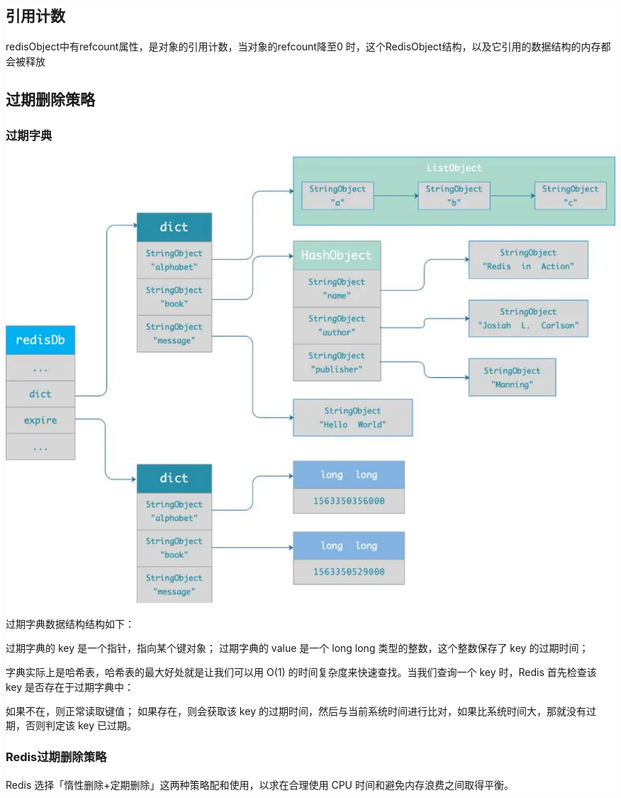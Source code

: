 ## 引用计数
redisObject中有refcount属性，是对象的引用计数，当对象的refcount降至0 时，这个RedisObject结构，以及它引用的数据结构的内存都会被释放


## 过期删除策略
### 过期字典

![](source/%E8%BF%87%E6%9C%9F%E5%AD%97%E5%85%B8%E6%95%B0%E6%8D%AE%E7%BB%93%E6%9E%84.webp)

过期字典数据结构结构如下：

过期字典的 key 是一个指针，指向某个键对象；
过期字典的 value 是一个 long long 类型的整数，这个整数保存了 key 的过期时间；

字典实际上是哈希表，哈希表的最大好处就是让我们可以用 O(1) 的时间复杂度来快速查找。当我们查询一个 key 时，Redis 首先检查该 key 是否存在于过期字典中：

如果不在，则正常读取键值；
如果存在，则会获取该 key 的过期时间，然后与当前系统时间进行比对，如果比系统时间大，那就没有过期，否则判定该 key 已过期。

### Redis过期删除策略
Redis 选择「惰性删除+定期删除」这两种策略配和使用，以求在合理使用 CPU 时间和避免内存浪费之间取得平衡。

